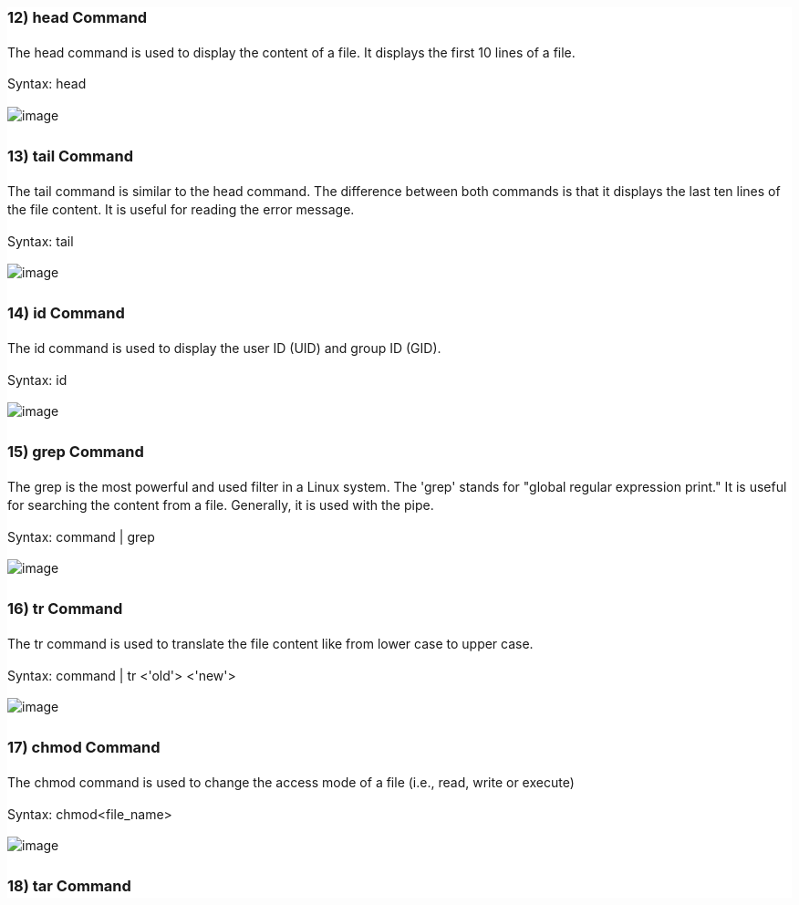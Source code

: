 ### 12)	head Command

The head command is used to display the content of a file. It displays the first 10 lines of a file.

Syntax: head <file name>

<img width="222" height="510" alt="image" src="https://github.com/user-attachments/assets/2af99470-d0a1-4e28-949d-e8d3ecfe59a6" />

### 13)	tail Command

The tail command is similar to the head command. The difference between both commands is that it displays the last ten lines of the file content. It is useful for reading the error message.

Syntax: tail <file name>

<img width="200" height="507" alt="image" src="https://github.com/user-attachments/assets/bf2e21bc-6389-4648-9eaa-1516cefb01ac" />

### 14)	id Command

The id command is used to display the user ID (UID) and group ID (GID).

Syntax: id

<img width="820" height="90" alt="image" src="https://github.com/user-attachments/assets/fa60179d-8ec7-496f-89d6-489a16cd884c" />

### 15)	grep Command

The grep is the most powerful and used filter in a Linux system. The 'grep' stands for "global regular expression print." It is useful for searching the content from a file. Generally, it is used with the pipe.

Syntax: command | grep <search word>

<img width="318" height="237" alt="image" src="https://github.com/user-attachments/assets/63293a41-bd54-4858-b573-57fae5e95fed" />

### 16)	tr Command

The tr command is used to translate the file content like from lower case to upper case.

Syntax: command | tr <'old'> <'new'>

<img width="327" height="297" alt="image" src="https://github.com/user-attachments/assets/065bb343-ea5c-4607-b883-ed3f82e7466e" />

### 17)	chmod Command

The chmod command is used to change the access mode of a file (i.e., read, write or execute)

Syntax: chmod<options><permissions><file_name>

<img width="215" height="42" alt="image" src="https://github.com/user-attachments/assets/56895a30-44e0-4692-966b-a1ae4f627900" />

### 18)	tar Command
